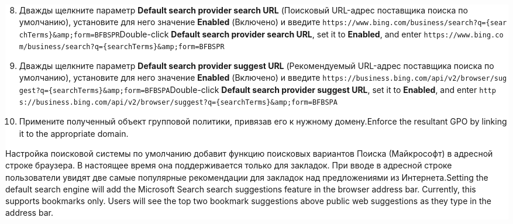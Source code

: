 8. <span data-ttu-id="3cf82-173">Дважды щелкните параметр **Default search provider search URL** (Поисковый URL-адрес поставщика поиска по умолчанию), установите для него значение **Enabled** (Включено) и введите `https://www.bing.com/business/search?q={searchTerms}&amp;form=BFBSPR`</span><span class="sxs-lookup"><span data-stu-id="3cf82-173">Double-click **Default search provider search URL**, set it to **Enabled**, and enter `https://www.bing.com/business/search?q={searchTerms}&amp;form=BFBSPR`</span></span>
    
9. <span data-ttu-id="3cf82-174">Дважды щелкните параметр **Default search provider suggest URL** (Рекомендуемый URL-адрес поставщика поиска по умолчанию), установите для него значение **Enabled** (Включено) и введите `https://business.bing.com/api/v2/browser/suggest?q={searchTerms}&amp;form=BFBSPA`</span><span class="sxs-lookup"><span data-stu-id="3cf82-174">Double-click **Default search provider suggest URL**, set it to **Enabled**, and enter `https://business.bing.com/api/v2/browser/suggest?q={searchTerms}&amp;form=BFBSPA`</span></span>
    
10. <span data-ttu-id="3cf82-175">Примените полученный объект групповой политики, привязав его к нужному домену.</span><span class="sxs-lookup"><span data-stu-id="3cf82-175">Enforce the resultant GPO by linking it to the appropriate domain.</span></span>
    
<span data-ttu-id="3cf82-p111">Настройка поисковой системы по умолчанию добавит функцию поисковых вариантов Поиска (Майкрософт) в адресной строке браузера. В настоящее время она поддерживается только для закладок. При вводе в адресной строке пользователи увидят две самые популярные рекомендации для закладок над предложениями из Интернета.</span><span class="sxs-lookup"><span data-stu-id="3cf82-p111">Setting the default search engine will add the Microsoft Search search suggestions feature in the browser address bar. Currently, this supports bookmarks only. Users will see the top two bookmark suggestions above public web suggestions as they type in the address bar.</span></span>